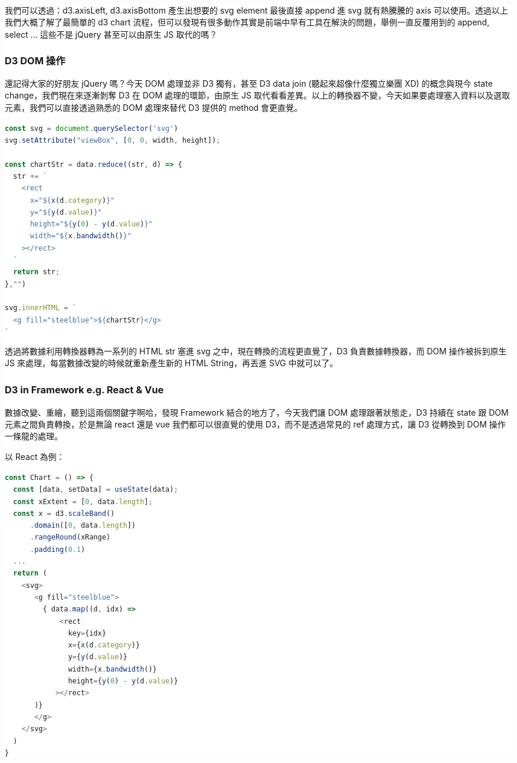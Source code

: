 我們可以透過：d3.axisLeft, d3.axisBottom 產生出想要的 svg element 最後直接 append 進 svg 就有熱騰騰的 axis 可以使用。透過以上我們大概了解了最簡單的 d3 chart 流程，但可以發現有很多動作其實是前端中早有工具在解決的問題，舉例一直反覆用到的 append, select ... 這些不是 jQuery 甚至可以由原生 JS 取代的嗎？

### D3 DOM 操作

還記得大家的好朋友 jQuery 嗎？今天 DOM 處理並非 D3 獨有，甚至 D3 data join (聽起來超像什麼獨立樂團 XD) 的概念與現今 state change，我們現在來逐漸剝奪 D3 在 DOM 處理的環節，由原生 JS 取代看看差異。以上的轉換器不變，今天如果要處理塞入資料以及選取元素，我們可以直接透過熟悉的 DOM 處理來替代 D3 提供的 method 會更直覺。

```js
const svg = document.querySelector('svg')
svg.setAttribute("viewBox", [0, 0, width, height]);

const chartStr = data.reduce((str, d) => {
  str += `
    <rect 
      x="${x(d.category)}" 
      y="${y(d.value)}"
      height="${y(0) - y(d.value)}"
      width="${x.bandwidth()}"
    ></rect>
  `
  return str;
},"")

svg.innerHTML = `
  <g fill="steelblue">${chartStr}</g>
`
```

透過將數據利用轉換器轉為一系列的 HTML str 塞進 svg 之中，現在轉換的流程更直覺了，D3 負責數據轉換器，而 DOM 操作被拆到原生 JS 來處理，每當數據改變的時候就重新產生新的 HTML String，再丟進 SVG 中就可以了。

### D3 in Framework e.g. React & Vue

數據改變、重繪，聽到這兩個關鍵字啊哈，發現 Framework 結合的地方了，今天我們讓 DOM 處理跟著狀態走，D3 持續在 state 跟 DOM 元素之間負責轉換，於是無論 react 還是 vue 我們都可以很直覺的使用 D3，而不是透過常見的 ref 處理方式，讓 D3 從轉換到 DOM 操作一條龍的處理。

以 React 為例：

```js
const Chart = () => {
  const [data, setData] = useState(data);
  const xExtent = [0, data.length];
  const x = d3.scaleBand()
      .domain([0, data.length])
      .rangeRound(xRange)
      .padding(0.1)
  ...
  return (
    <svg>
       <g fill="steelblue">
         { data.map((d, idx) => 
	         <rect 
	           key={idx}
	           x={x(d.category)} 
	           y={y(d.value)} 
	           width={x.bandwidth()} 
	           height={y(0) - y(d.value)}
	        ></rect>
	   )}
       </g>
    </svg>
  )
}
```
